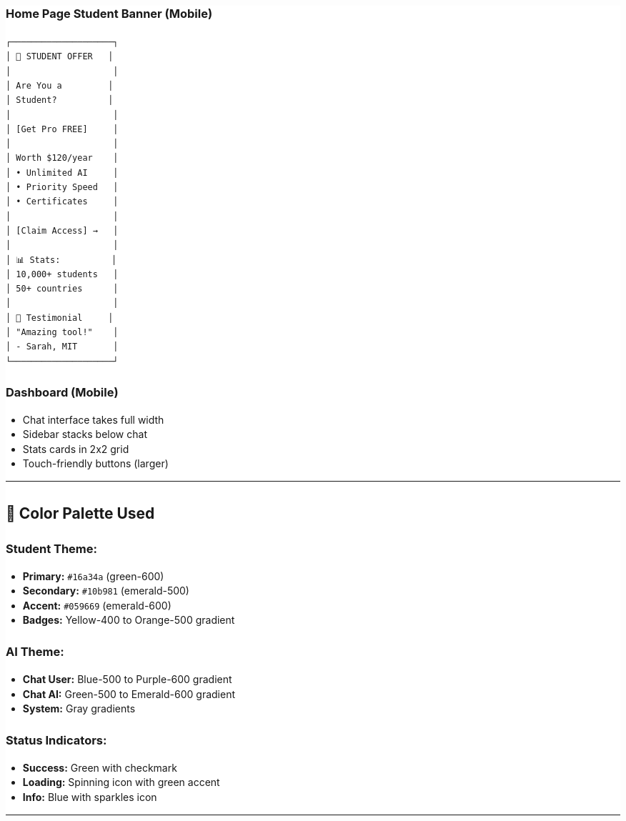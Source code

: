 ### Home Page Student Banner (Mobile)
```
┌────────────────────┐
│ 🎁 STUDENT OFFER   │
│                    │
│ Are You a         │
│ Student?          │
│                    │
│ [Get Pro FREE]     │
│                    │
│ Worth $120/year    │
│ • Unlimited AI     │
│ • Priority Speed   │
│ • Certificates     │
│                    │
│ [Claim Access] →   │
│                    │
│ 📊 Stats:          │
│ 10,000+ students   │
│ 50+ countries      │
│                    │
│ 💬 Testimonial     │
│ "Amazing tool!"    │
│ - Sarah, MIT       │
└────────────────────┘
```

### Dashboard (Mobile)
- Chat interface takes full width
- Sidebar stacks below chat
- Stats cards in 2x2 grid
- Touch-friendly buttons (larger)

---

## 🎨 Color Palette Used

### Student Theme:
- **Primary:** `#16a34a` (green-600)
- **Secondary:** `#10b981` (emerald-500)
- **Accent:** `#059669` (emerald-600)
- **Badges:** Yellow-400 to Orange-500 gradient

### AI Theme:
- **Chat User:** Blue-500 to Purple-600 gradient
- **Chat AI:** Green-500 to Emerald-600 gradient
- **System:** Gray gradients

### Status Indicators:
- **Success:** Green with checkmark
- **Loading:** Spinning icon with green accent
- **Info:** Blue with sparkles icon

---